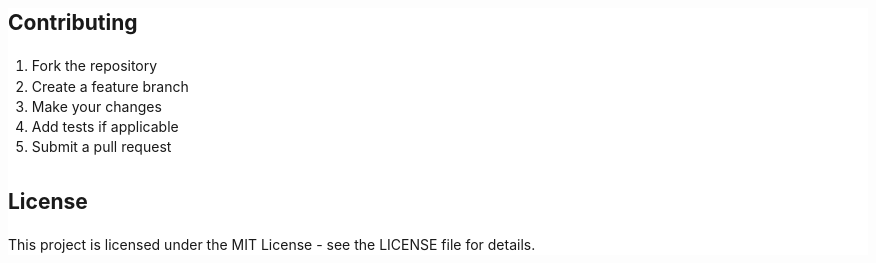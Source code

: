 ## Contributing

1. Fork the repository
2. Create a feature branch
3. Make your changes
4. Add tests if applicable
5. Submit a pull request

## License

This project is licensed under the MIT License - see the LICENSE file for details.
